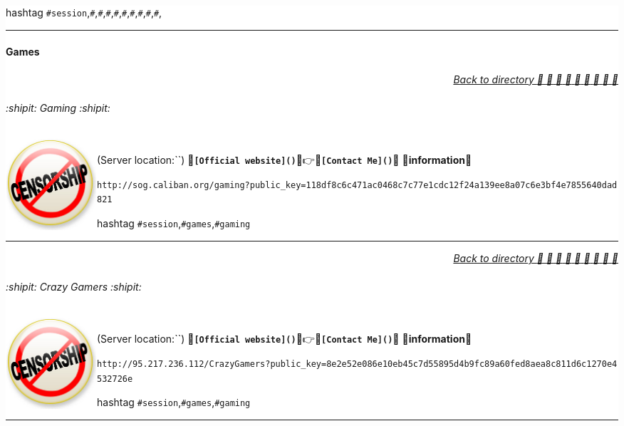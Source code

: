 hashtag `#session`,`#`,`#`,`#`,`#`,`#`,`#`,`#`,`#`,`#`,
***********************************************************************************************************************************************************************

#### Games ####

*<div align="right"><a href="#Contents">Back to directory :maple_leaf: :cherries: :lemon: :strawberry: :peach: :eggplant: :pear: :corn: :tomato:</a></div>*
###### :shipit: Gaming :shipit:
<img align="left" height="128px" width="128px" alt="Server Icon" src="public/server_icons/session.png"> \
(Server location:``) :ghost:**```[Official website]()```**:ghost::point_right::love_letter:**``````[Contact Me]()``````**:love_letter: :cherries:**information**:cherries:
```
http://sog.caliban.org/gaming?public_key=118df8c6c471ac0468c7c77e1cdc12f24a139ee8a07c6e3bf4e7855640dad821
```
hashtag `#session`,`#games`,`#gaming`
***********************************************************************************************************************************************************************


*<div align="right"><a href="#Contents">Back to directory :maple_leaf: :cherries: :lemon: :strawberry: :peach: :eggplant: :pear: :corn: :tomato:</a></div>*
###### :shipit: Crazy Gamers :shipit:
<img align="left" height="128px" width="128px" alt="Server Icon" src="public/server_icons/session.png"> \
(Server location:``) :ghost:**```[Official website]()```**:ghost::point_right::love_letter:**``````[Contact Me]()``````**:love_letter: :cherries:**information**:cherries:
```
http://95.217.236.112/CrazyGamers?public_key=8e2e52e086e10eb45c7d55895d4b9fc89a60fed8aea8c811d6c1270e4532726e
```
hashtag `#session`,`#games`,`#gaming`
***********************************************************************************************************************************************************************
